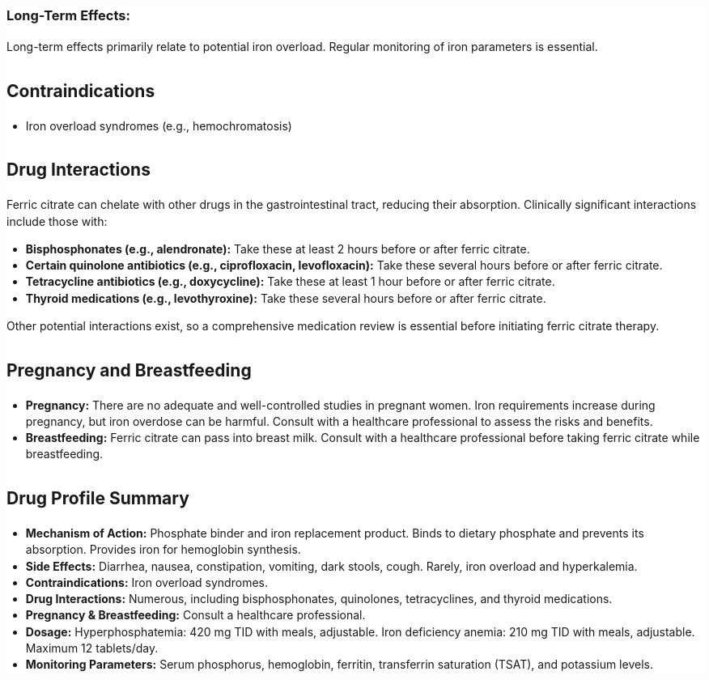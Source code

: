 ### **Long-Term Effects:**

Long-term effects primarily relate to potential iron overload. Regular monitoring of iron parameters is essential.



## **Contraindications**

* Iron overload syndromes (e.g., hemochromatosis)



## **Drug Interactions**

Ferric citrate can chelate with other drugs in the gastrointestinal tract, reducing their absorption.  Clinically significant interactions include those with:

* **Bisphosphonates (e.g., alendronate):** Take these at least 2 hours before or after ferric citrate.
* **Certain quinolone antibiotics (e.g., ciprofloxacin, levofloxacin):** Take these several hours before or after ferric citrate.
* **Tetracycline antibiotics (e.g., doxycycline):** Take these at least 1 hour before or after ferric citrate.
* **Thyroid medications (e.g., levothyroxine):** Take these several hours before or after ferric citrate.

Other potential interactions exist, so a comprehensive medication review is essential before initiating ferric citrate therapy.


## **Pregnancy and Breastfeeding**

* **Pregnancy:**  There are no adequate and well-controlled studies in pregnant women.  Iron requirements increase during pregnancy, but iron overdose can be harmful. Consult with a healthcare professional to assess the risks and benefits.
* **Breastfeeding:**  Ferric citrate can pass into breast milk.  Consult with a healthcare professional before taking ferric citrate while breastfeeding.



## **Drug Profile Summary**

* **Mechanism of Action:**  Phosphate binder and iron replacement product. Binds to dietary phosphate and prevents its absorption. Provides iron for hemoglobin synthesis.
* **Side Effects:** Diarrhea, nausea, constipation, vomiting, dark stools, cough.  Rarely, iron overload and hyperkalemia.
* **Contraindications:** Iron overload syndromes.
* **Drug Interactions:** Numerous, including bisphosphonates, quinolones, tetracyclines, and thyroid medications.
* **Pregnancy & Breastfeeding:** Consult a healthcare professional.
* **Dosage:**  Hyperphosphatemia:  420 mg TID with meals, adjustable. Iron deficiency anemia: 210 mg TID with meals, adjustable. Maximum 12 tablets/day.
* **Monitoring Parameters:** Serum phosphorus, hemoglobin, ferritin, transferrin saturation (TSAT), and potassium levels.
